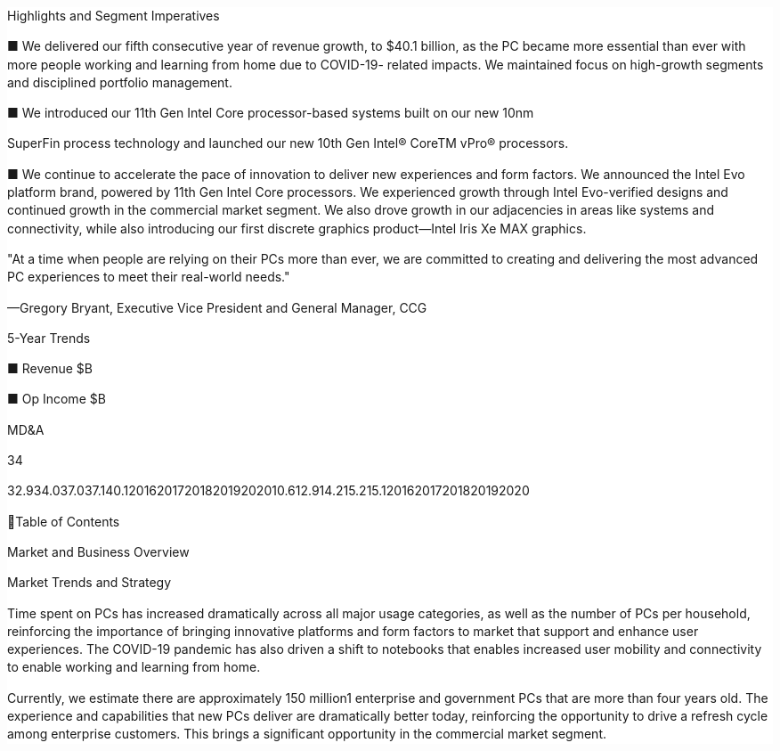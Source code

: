 Highlights and Segment Imperatives

■ We delivered our fifth consecutive year of revenue growth, to $40.1 billion, as the PC became
more essential than ever with more people working and learning from home due to COVID-19-
related impacts. We maintained focus on high-growth segments and disciplined portfolio
management.

■ We introduced our 11th Gen Intel Core processor-based systems built on our new 10nm

SuperFin process technology and launched our new 10th Gen Intel® CoreTM vPro® processors.

■ We continue to accelerate the pace of innovation to deliver new experiences and form factors.
We announced the Intel Evo platform brand, powered by 11th Gen Intel Core processors. We
experienced growth through Intel Evo-verified designs and continued growth in the commercial
market segment. We also drove growth in our adjacencies in areas like systems and connectivity,
while also introducing our first discrete graphics product—Intel Iris Xe MAX graphics.

"At a time when people are
relying on their PCs more
than ever, we are committed
to creating and delivering
the most advanced PC
experiences to meet their
real-world needs."

—Gregory Bryant, Executive
Vice President and General
Manager, CCG

5-Year Trends

■ Revenue $B

■ Op Income $B

MD&A

34

$32.9$34.0$37.0$37.1$40.120162017201820192020$10.6$12.9$14.2$15.2$15.120162017201820192020

Table of Contents

Market and Business Overview

Market Trends and Strategy

Time spent on PCs has increased dramatically across all major usage categories, as well as the number of PCs per household,
reinforcing the importance of bringing innovative platforms and form factors to market that support and enhance user experiences. The
COVID-19 pandemic has also driven a shift to notebooks that enables increased user mobility and connectivity to enable working and
learning from home.

Currently, we estimate there are approximately 150 million1 enterprise and government PCs that are more than four years old. The
experience and capabilities that new PCs deliver are dramatically better today, reinforcing the opportunity to drive a refresh cycle among
enterprise customers. This brings a significant opportunity in the commercial market segment.
